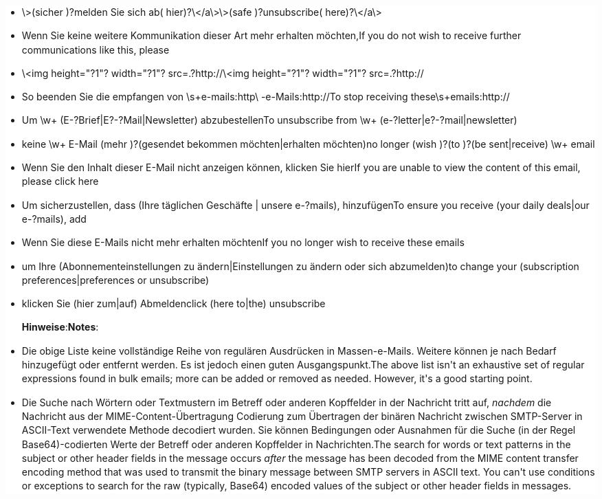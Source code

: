   - <span data-ttu-id="9b022-122">\\>(sicher )?melden Sie sich ab( hier)?\\</a\\></span><span class="sxs-lookup"><span data-stu-id="9b022-122">\\>(safe )?unsubscribe( here)?\\</a\\></span></span>
    
  - <span data-ttu-id="9b022-123">Wenn Sie keine weitere Kommunikation dieser Art mehr erhalten möchten\,</span><span class="sxs-lookup"><span data-stu-id="9b022-123">If you do not wish to receive further communications like this\, please</span></span>
    
  - <span data-ttu-id="9b022-p106">\\<img height\="?1"? width\="?1"? src\=.?http\://</span><span class="sxs-lookup"><span data-stu-id="9b022-p106">\\<img height\="?1"? width\="?1"? src\=.?http\://</span></span>
    
  - <span data-ttu-id="9b022-127">So beenden Sie die empfangen von \s+e-mails\:http\ -e-Mails\:http\://</span><span class="sxs-lookup"><span data-stu-id="9b022-127">To stop receiving these\s+emails\:http\://</span></span>
    
  - <span data-ttu-id="9b022-128">Um \w+ (E\-?Brief|E?-?Mail|Newsletter) abzubestellen</span><span class="sxs-lookup"><span data-stu-id="9b022-128">To unsubscribe from \w+ (e\-?letter|e?-?mail|newsletter)</span></span>
    
  - <span data-ttu-id="9b022-129">keine \w+ E-Mail (mehr )?(gesendet bekommen möchten|erhalten möchten)</span><span class="sxs-lookup"><span data-stu-id="9b022-129">no longer (wish )?(to )?(be sent|receive) \w+ email</span></span>
    
  - <span data-ttu-id="9b022-130">Wenn Sie den Inhalt dieser E-Mail nicht anzeigen können\, klicken Sie hier</span><span class="sxs-lookup"><span data-stu-id="9b022-130">If you are unable to view the content of this email\, please click here</span></span>
    
  - <span data-ttu-id="9b022-131">Um sicherzustellen, dass (Ihre täglichen Geschäfte | unsere e-?mails)\, hinzufügen</span><span class="sxs-lookup"><span data-stu-id="9b022-131">To ensure you receive (your daily deals|our e-?mails)\, add</span></span>
    
  - <span data-ttu-id="9b022-132">Wenn Sie diese E-Mails nicht mehr erhalten möchten</span><span class="sxs-lookup"><span data-stu-id="9b022-132">If you no longer wish to receive these emails</span></span>
    
  - <span data-ttu-id="9b022-133">um Ihre (Abonnementeinstellungen zu ändern|Einstellungen zu ändern oder sich abzumelden)</span><span class="sxs-lookup"><span data-stu-id="9b022-133">to change your (subscription preferences|preferences or unsubscribe)</span></span>
    
  - <span data-ttu-id="9b022-134">klicken Sie (hier zum|auf) Abmelden</span><span class="sxs-lookup"><span data-stu-id="9b022-134">click (here to|the) unsubscribe</span></span>
    
    <span data-ttu-id="9b022-135">**Hinweise**:</span><span class="sxs-lookup"><span data-stu-id="9b022-135">**Notes**:</span></span>
    
  - <span data-ttu-id="9b022-p107">Die obige Liste keine vollständige Reihe von regulären Ausdrücken in Massen-e-Mails. Weitere können je nach Bedarf hinzugefügt oder entfernt werden. Es ist jedoch einen guten Ausgangspunkt.</span><span class="sxs-lookup"><span data-stu-id="9b022-p107">The above list isn't an exhaustive set of regular expressions found in bulk emails; more can be added or removed as needed. However, it's a good starting point.</span></span>
    
  - <span data-ttu-id="9b022-p108">Die Suche nach Wörtern oder Textmustern im Betreff oder anderen Kopffelder in der Nachricht tritt auf, *nachdem* die Nachricht aus der MIME-Content-Übertragung Codierung zum Übertragen der binären Nachricht zwischen SMTP-Server in ASCII-Text verwendete Methode decodiert wurden. Sie können Bedingungen oder Ausnahmen für die Suche (in der Regel Base64)-codierten Werte der Betreff oder anderen Kopffelder in Nachrichten.</span><span class="sxs-lookup"><span data-stu-id="9b022-p108">The search for words or text patterns in the subject or other header fields in the message occurs  *after*  the message has been decoded from the MIME content transfer encoding method that was used to transmit the binary message between SMTP servers in ASCII text. You can't use conditions or exceptions to search for the raw (typically, Base64) encoded values of the subject or other header fields in messages.</span></span> 
    